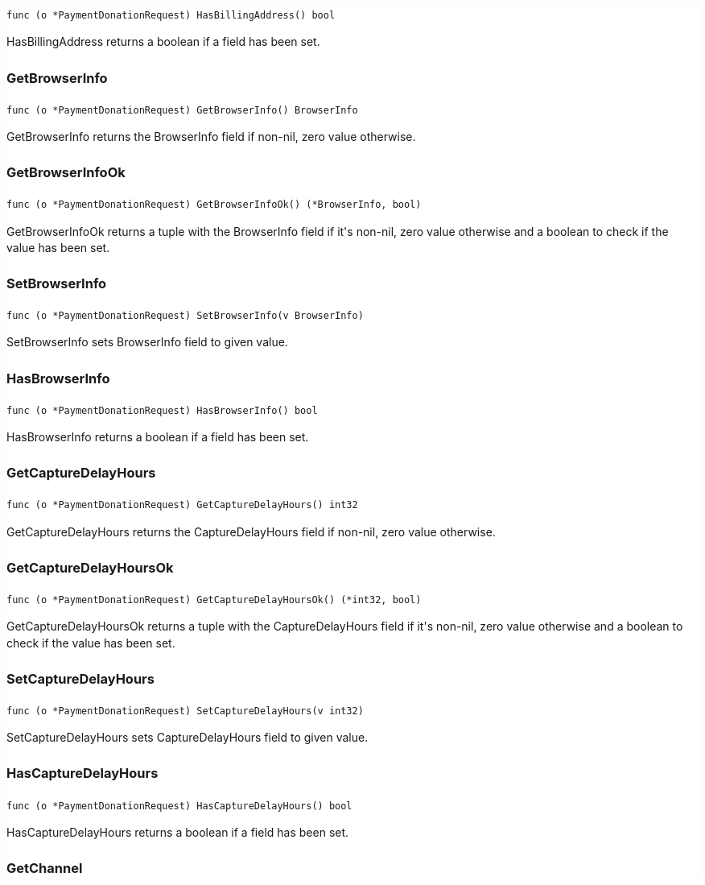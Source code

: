 `func (o *PaymentDonationRequest) HasBillingAddress() bool`

HasBillingAddress returns a boolean if a field has been set.

### GetBrowserInfo

`func (o *PaymentDonationRequest) GetBrowserInfo() BrowserInfo`

GetBrowserInfo returns the BrowserInfo field if non-nil, zero value otherwise.

### GetBrowserInfoOk

`func (o *PaymentDonationRequest) GetBrowserInfoOk() (*BrowserInfo, bool)`

GetBrowserInfoOk returns a tuple with the BrowserInfo field if it's non-nil, zero value otherwise
and a boolean to check if the value has been set.

### SetBrowserInfo

`func (o *PaymentDonationRequest) SetBrowserInfo(v BrowserInfo)`

SetBrowserInfo sets BrowserInfo field to given value.

### HasBrowserInfo

`func (o *PaymentDonationRequest) HasBrowserInfo() bool`

HasBrowserInfo returns a boolean if a field has been set.

### GetCaptureDelayHours

`func (o *PaymentDonationRequest) GetCaptureDelayHours() int32`

GetCaptureDelayHours returns the CaptureDelayHours field if non-nil, zero value otherwise.

### GetCaptureDelayHoursOk

`func (o *PaymentDonationRequest) GetCaptureDelayHoursOk() (*int32, bool)`

GetCaptureDelayHoursOk returns a tuple with the CaptureDelayHours field if it's non-nil, zero value otherwise
and a boolean to check if the value has been set.

### SetCaptureDelayHours

`func (o *PaymentDonationRequest) SetCaptureDelayHours(v int32)`

SetCaptureDelayHours sets CaptureDelayHours field to given value.

### HasCaptureDelayHours

`func (o *PaymentDonationRequest) HasCaptureDelayHours() bool`

HasCaptureDelayHours returns a boolean if a field has been set.

### GetChannel
